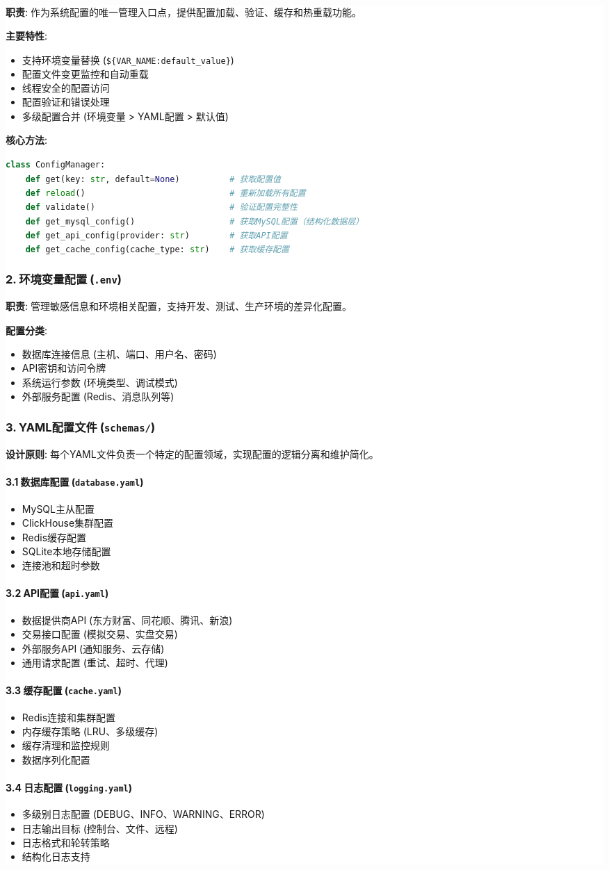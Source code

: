 **职责**: 作为系统配置的唯一管理入口点，提供配置加载、验证、缓存和热重载功能。

**主要特性**:
- 支持环境变量替换 (`${VAR_NAME:default_value}`)
- 配置文件变更监控和自动重载
- 线程安全的配置访问
- 配置验证和错误处理
- 多级配置合并 (环境变量 > YAML配置 > 默认值)

**核心方法**:
```python
class ConfigManager:
    def get(key: str, default=None)          # 获取配置值
    def reload()                             # 重新加载所有配置
    def validate()                           # 验证配置完整性
    def get_mysql_config()                   # 获取MySQL配置（结构化数据层）
    def get_api_config(provider: str)        # 获取API配置
    def get_cache_config(cache_type: str)    # 获取缓存配置
```

### 2. 环境变量配置 (`.env`)

**职责**: 管理敏感信息和环境相关配置，支持开发、测试、生产环境的差异化配置。

**配置分类**:
- 数据库连接信息 (主机、端口、用户名、密码)
- API密钥和访问令牌
- 系统运行参数 (环境类型、调试模式)
- 外部服务配置 (Redis、消息队列等)

### 3. YAML配置文件 (`schemas/`)

**设计原则**: 每个YAML文件负责一个特定的配置领域，实现配置的逻辑分离和维护简化。

#### 3.1 数据库配置 (`database.yaml`)
- MySQL主从配置
- ClickHouse集群配置  
- Redis缓存配置
- SQLite本地存储配置
- 连接池和超时参数

#### 3.2 API配置 (`api.yaml`)
- 数据提供商API (东方财富、同花顺、腾讯、新浪)
- 交易接口配置 (模拟交易、实盘交易)
- 外部服务API (通知服务、云存储)
- 通用请求配置 (重试、超时、代理)

#### 3.3 缓存配置 (`cache.yaml`)
- Redis连接和集群配置
- 内存缓存策略 (LRU、多级缓存)
- 缓存清理和监控规则
- 数据序列化配置

#### 3.4 日志配置 (`logging.yaml`)
- 多级别日志配置 (DEBUG、INFO、WARNING、ERROR)
- 日志输出目标 (控制台、文件、远程)
- 日志格式和轮转策略
- 结构化日志支持
